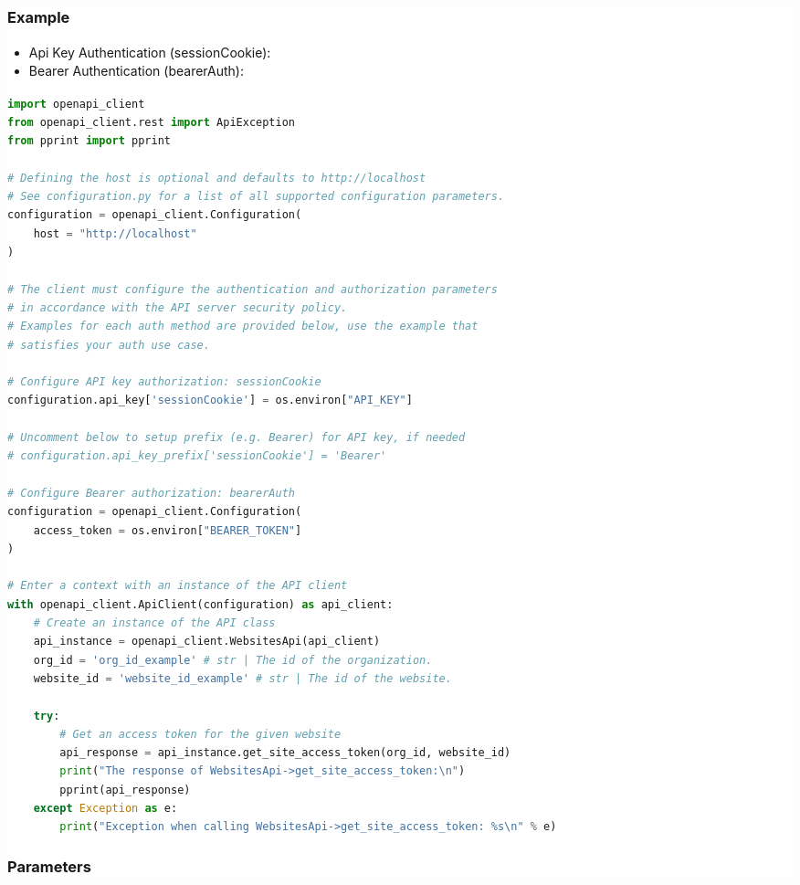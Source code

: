 ### Example

* Api Key Authentication (sessionCookie):
* Bearer Authentication (bearerAuth):

```python
import openapi_client
from openapi_client.rest import ApiException
from pprint import pprint

# Defining the host is optional and defaults to http://localhost
# See configuration.py for a list of all supported configuration parameters.
configuration = openapi_client.Configuration(
    host = "http://localhost"
)

# The client must configure the authentication and authorization parameters
# in accordance with the API server security policy.
# Examples for each auth method are provided below, use the example that
# satisfies your auth use case.

# Configure API key authorization: sessionCookie
configuration.api_key['sessionCookie'] = os.environ["API_KEY"]

# Uncomment below to setup prefix (e.g. Bearer) for API key, if needed
# configuration.api_key_prefix['sessionCookie'] = 'Bearer'

# Configure Bearer authorization: bearerAuth
configuration = openapi_client.Configuration(
    access_token = os.environ["BEARER_TOKEN"]
)

# Enter a context with an instance of the API client
with openapi_client.ApiClient(configuration) as api_client:
    # Create an instance of the API class
    api_instance = openapi_client.WebsitesApi(api_client)
    org_id = 'org_id_example' # str | The id of the organization.
    website_id = 'website_id_example' # str | The id of the website.

    try:
        # Get an access token for the given website
        api_response = api_instance.get_site_access_token(org_id, website_id)
        print("The response of WebsitesApi->get_site_access_token:\n")
        pprint(api_response)
    except Exception as e:
        print("Exception when calling WebsitesApi->get_site_access_token: %s\n" % e)
```



### Parameters

